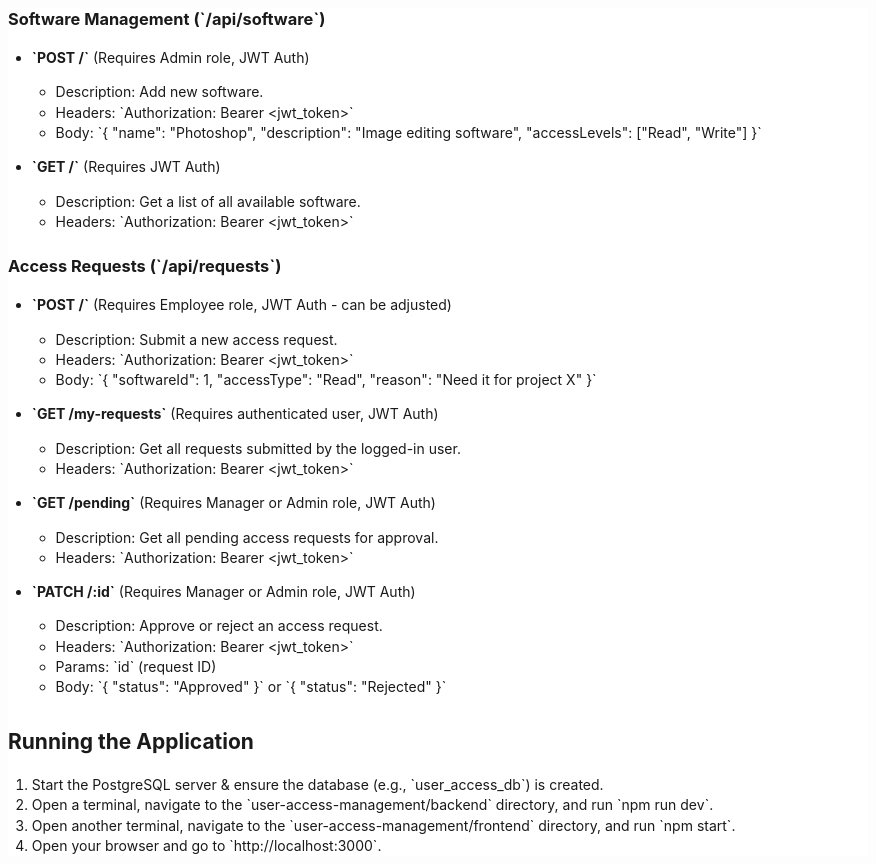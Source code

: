 ### Software Management (\`/api/software\`)

-   **\`POST /\`** (Requires Admin role, JWT Auth)
    -   Description: Add new software.
    -   Headers: \`Authorization: Bearer <jwt_token>\`
    -   Body: \`{ "name": "Photoshop", "description": "Image editing software", "accessLevels": ["Read", "Write"] }\`

-   **\`GET /\`** (Requires JWT Auth)
    -   Description: Get a list of all available software.
    -   Headers: \`Authorization: Bearer <jwt_token>\`

### Access Requests (\`/api/requests\`)

-   **\`POST /\`** (Requires Employee role, JWT Auth - can be adjusted)
    -   Description: Submit a new access request.
    -   Headers: \`Authorization: Bearer <jwt_token>\`
    -   Body: \`{ "softwareId": 1, "accessType": "Read", "reason": "Need it for project X" }\`

-   **\`GET /my-requests\`** (Requires authenticated user, JWT Auth)
    -   Description: Get all requests submitted by the logged-in user.
    -   Headers: \`Authorization: Bearer <jwt_token>\`

-   **\`GET /pending\`** (Requires Manager or Admin role, JWT Auth)
    -   Description: Get all pending access requests for approval.
    -   Headers: \`Authorization: Bearer <jwt_token>\`

-   **\`PATCH /:id\`** (Requires Manager or Admin role, JWT Auth)
    -   Description: Approve or reject an access request.
    -   Headers: \`Authorization: Bearer <jwt_token>\`
    -   Params: \`id\` (request ID)
    -   Body: \`{ "status": "Approved" }\` or \`{ "status": "Rejected" }\`

## Running the Application
1.  Start the PostgreSQL server & ensure the database (e.g., \`user_access_db\`) is created.
2.  Open a terminal, navigate to the \`user-access-management/backend\` directory, and run \`npm run dev\`.
3.  Open another terminal, navigate to the \`user-access-management/frontend\` directory, and run \`npm start\`.
4.  Open your browser and go to \`http://localhost:3000\`.

